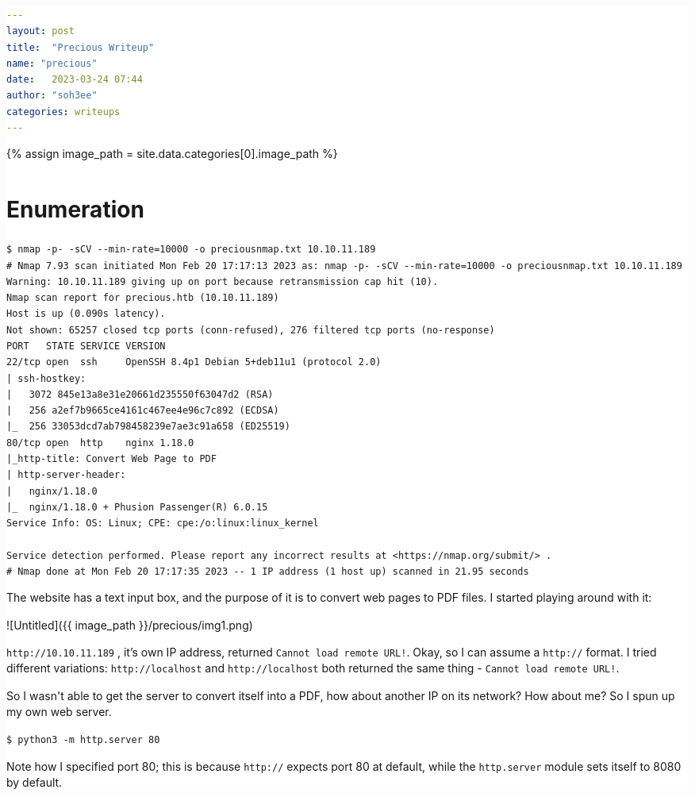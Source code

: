 ```yaml
---
layout: post
title:  "Precious Writeup"
name: "precious"
date:   2023-03-24 07:44
author: "soh3ee"
categories: writeups
--- 
```

{% assign image_path = site.data.categories[0].image_path %}
# Enumeration

``` 
$ nmap -p- -sCV --min-rate=10000 -o preciousnmap.txt 10.10.11.189
# Nmap 7.93 scan initiated Mon Feb 20 17:17:13 2023 as: nmap -p- -sCV --min-rate=10000 -o preciousnmap.txt 10.10.11.189
Warning: 10.10.11.189 giving up on port because retransmission cap hit (10).
Nmap scan report for precious.htb (10.10.11.189)
Host is up (0.090s latency).
Not shown: 65257 closed tcp ports (conn-refused), 276 filtered tcp ports (no-response)
PORT   STATE SERVICE VERSION
22/tcp open  ssh     OpenSSH 8.4p1 Debian 5+deb11u1 (protocol 2.0)
| ssh-hostkey:
|   3072 845e13a8e31e20661d235550f63047d2 (RSA)
|   256 a2ef7b9665ce4161c467ee4e96c7c892 (ECDSA)
|_  256 33053dcd7ab798458239e7ae3c91a658 (ED25519)
80/tcp open  http    nginx 1.18.0
|_http-title: Convert Web Page to PDF
| http-server-header:
|   nginx/1.18.0
|_  nginx/1.18.0 + Phusion Passenger(R) 6.0.15
Service Info: OS: Linux; CPE: cpe:/o:linux:linux_kernel

Service detection performed. Please report any incorrect results at <https://nmap.org/submit/> .
# Nmap done at Mon Feb 20 17:17:35 2023 -- 1 IP address (1 host up) scanned in 21.95 seconds
```
The website has a text input box, and the purpose of it is to convert web pages to PDF files. I started playing around with it:

![Untitled]({{ image_path }}/precious/img1.png)

`http://10.10.11.189` , it’s own IP address, returned `Cannot load remote URL!`. Okay, so I can assume a `http://` format. I tried different variations: `http://localhost` and `http://localhost` both returned the same thing - `Cannot load remote URL!`.

So I wasn't able to get the server to convert itself into a PDF, how about another IP on its network? How about me? So I spun up my own web server. 
```
$ python3 -m http.server 80
```
Note how I specified port 80; this is because `http://` expects port 80 at default, while the `http.server` module sets itself to 8080 by default.
